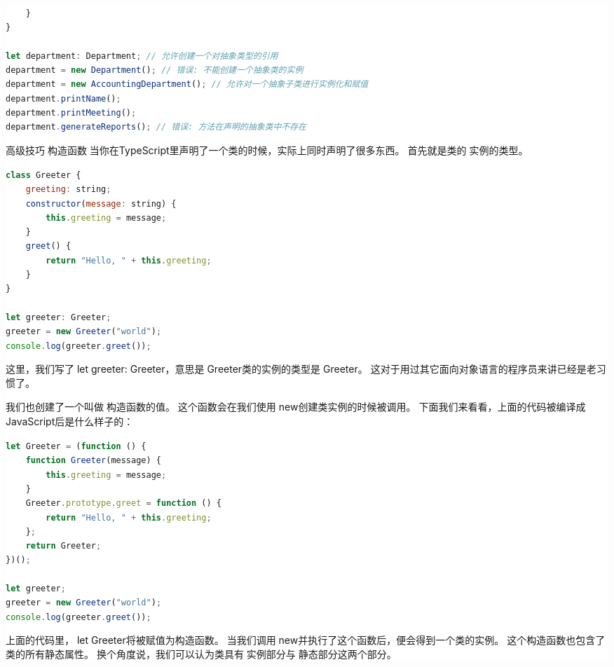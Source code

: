 ```javascript
    }
}

let department: Department; // 允许创建一个对抽象类型的引用
department = new Department(); // 错误: 不能创建一个抽象类的实例
department = new AccountingDepartment(); // 允许对一个抽象子类进行实例化和赋值
department.printName();
department.printMeeting();
department.generateReports(); // 错误: 方法在声明的抽象类中不存在
```

高级技巧
构造函数
当你在TypeScript里声明了一个类的时候，实际上同时声明了很多东西。 首先就是类的 实例的类型。

```javascript
class Greeter {
    greeting: string;
    constructor(message: string) {
        this.greeting = message;
    }
    greet() {
        return "Hello, " + this.greeting;
    }
}

let greeter: Greeter;
greeter = new Greeter("world");
console.log(greeter.greet());
```

这里，我们写了 let greeter: Greeter，意思是 Greeter类的实例的类型是 Greeter。 这对于用过其它面向对象语言的程序员来讲已经是老习惯了。

我们也创建了一个叫做 构造函数的值。 这个函数会在我们使用 new创建类实例的时候被调用。 下面我们来看看，上面的代码被编译成JavaScript后是什么样子的：

```javascript
let Greeter = (function () {
    function Greeter(message) {
        this.greeting = message;
    }
    Greeter.prototype.greet = function () {
        return "Hello, " + this.greeting;
    };
    return Greeter;
})();

let greeter;
greeter = new Greeter("world");
console.log(greeter.greet());
```

上面的代码里， let Greeter将被赋值为构造函数。 当我们调用 new并执行了这个函数后，便会得到一个类的实例。 这个构造函数也包含了类的所有静态属性。 换个角度说，我们可以认为类具有 实例部分与 静态部分这两个部分。
